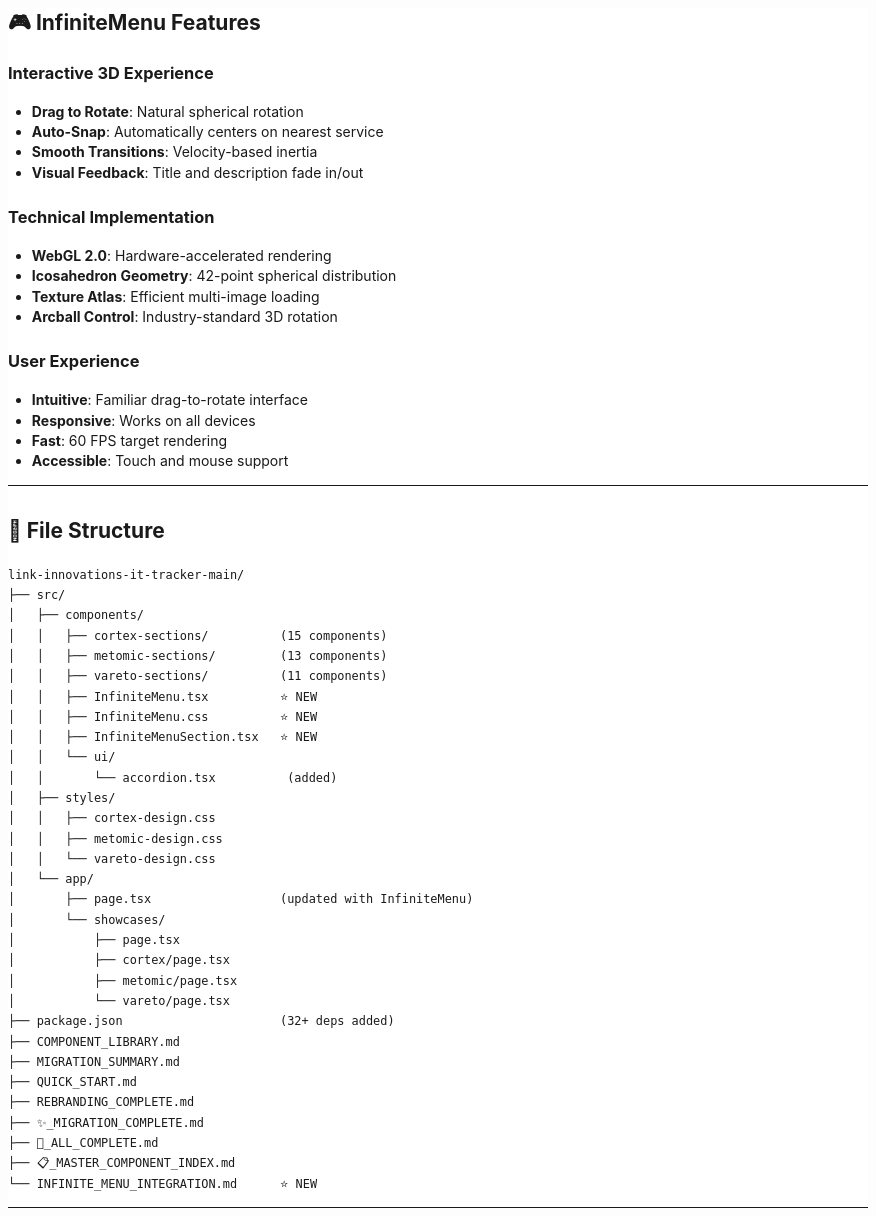 
## 🎮 InfiniteMenu Features

### Interactive 3D Experience

- **Drag to Rotate**: Natural spherical rotation
- **Auto-Snap**: Automatically centers on nearest service
- **Smooth Transitions**: Velocity-based inertia
- **Visual Feedback**: Title and description fade in/out

### Technical Implementation

- **WebGL 2.0**: Hardware-accelerated rendering
- **Icosahedron Geometry**: 42-point spherical distribution
- **Texture Atlas**: Efficient multi-image loading
- **Arcball Control**: Industry-standard 3D rotation

### User Experience

- **Intuitive**: Familiar drag-to-rotate interface
- **Responsive**: Works on all devices
- **Fast**: 60 FPS target rendering
- **Accessible**: Touch and mouse support

---

## 📁 File Structure

```
link-innovations-it-tracker-main/
├── src/
│   ├── components/
│   │   ├── cortex-sections/          (15 components)
│   │   ├── metomic-sections/         (13 components)
│   │   ├── vareto-sections/          (11 components)
│   │   ├── InfiniteMenu.tsx          ⭐ NEW
│   │   ├── InfiniteMenu.css          ⭐ NEW
│   │   ├── InfiniteMenuSection.tsx   ⭐ NEW
│   │   └── ui/
│   │       └── accordion.tsx          (added)
│   ├── styles/
│   │   ├── cortex-design.css
│   │   ├── metomic-design.css
│   │   └── vareto-design.css
│   └── app/
│       ├── page.tsx                  (updated with InfiniteMenu)
│       └── showcases/
│           ├── page.tsx
│           ├── cortex/page.tsx
│           ├── metomic/page.tsx
│           └── vareto/page.tsx
├── package.json                      (32+ deps added)
├── COMPONENT_LIBRARY.md
├── MIGRATION_SUMMARY.md
├── QUICK_START.md
├── REBRANDING_COMPLETE.md
├── ✨_MIGRATION_COMPLETE.md
├── 🎉_ALL_COMPLETE.md
├── 📋_MASTER_COMPONENT_INDEX.md
└── INFINITE_MENU_INTEGRATION.md      ⭐ NEW
```

---